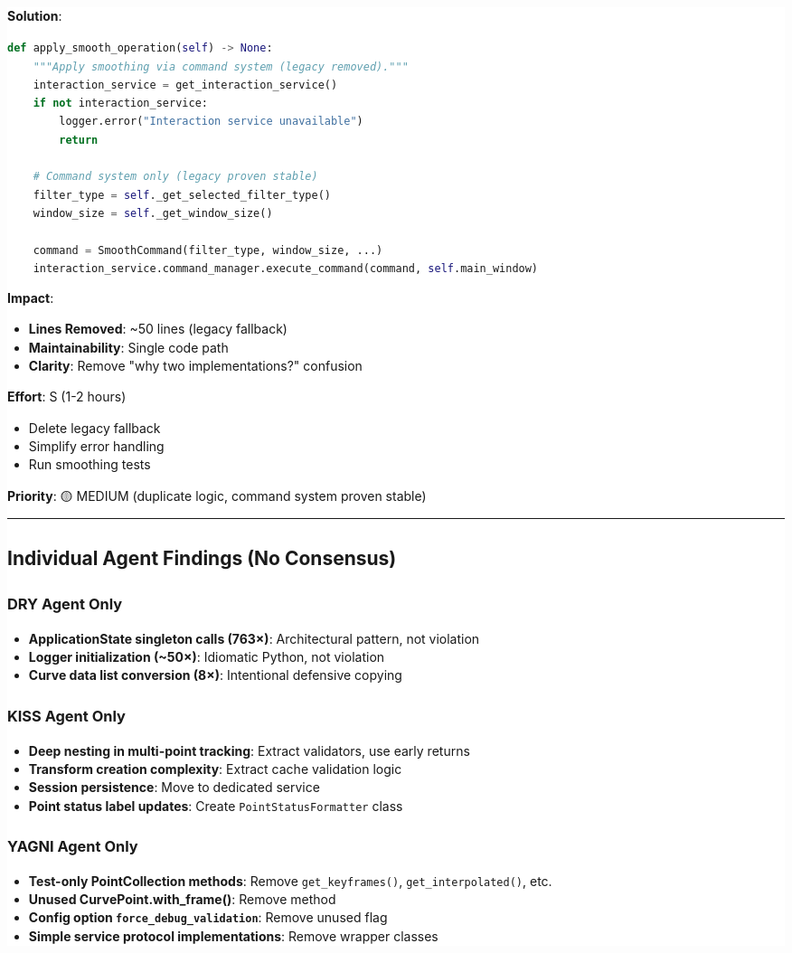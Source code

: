 **Solution**:
```python
def apply_smooth_operation(self) -> None:
    """Apply smoothing via command system (legacy removed)."""
    interaction_service = get_interaction_service()
    if not interaction_service:
        logger.error("Interaction service unavailable")
        return

    # Command system only (legacy proven stable)
    filter_type = self._get_selected_filter_type()
    window_size = self._get_window_size()

    command = SmoothCommand(filter_type, window_size, ...)
    interaction_service.command_manager.execute_command(command, self.main_window)
```

**Impact**:
- **Lines Removed**: ~50 lines (legacy fallback)
- **Maintainability**: Single code path
- **Clarity**: Remove "why two implementations?" confusion

**Effort**: S (1-2 hours)
- Delete legacy fallback
- Simplify error handling
- Run smoothing tests

**Priority**: 🟡 MEDIUM (duplicate logic, command system proven stable)

---

## Individual Agent Findings (No Consensus)

### DRY Agent Only

- **ApplicationState singleton calls (763×)**: Architectural pattern, not violation
- **Logger initialization (~50×)**: Idiomatic Python, not violation
- **Curve data list conversion (8×)**: Intentional defensive copying

### KISS Agent Only

- **Deep nesting in multi-point tracking**: Extract validators, use early returns
- **Transform creation complexity**: Extract cache validation logic
- **Session persistence**: Move to dedicated service
- **Point status label updates**: Create `PointStatusFormatter` class

### YAGNI Agent Only

- **Test-only PointCollection methods**: Remove `get_keyframes()`, `get_interpolated()`, etc.
- **Unused CurvePoint.with_frame()**: Remove method
- **Config option `force_debug_validation`**: Remove unused flag
- **Simple service protocol implementations**: Remove wrapper classes
